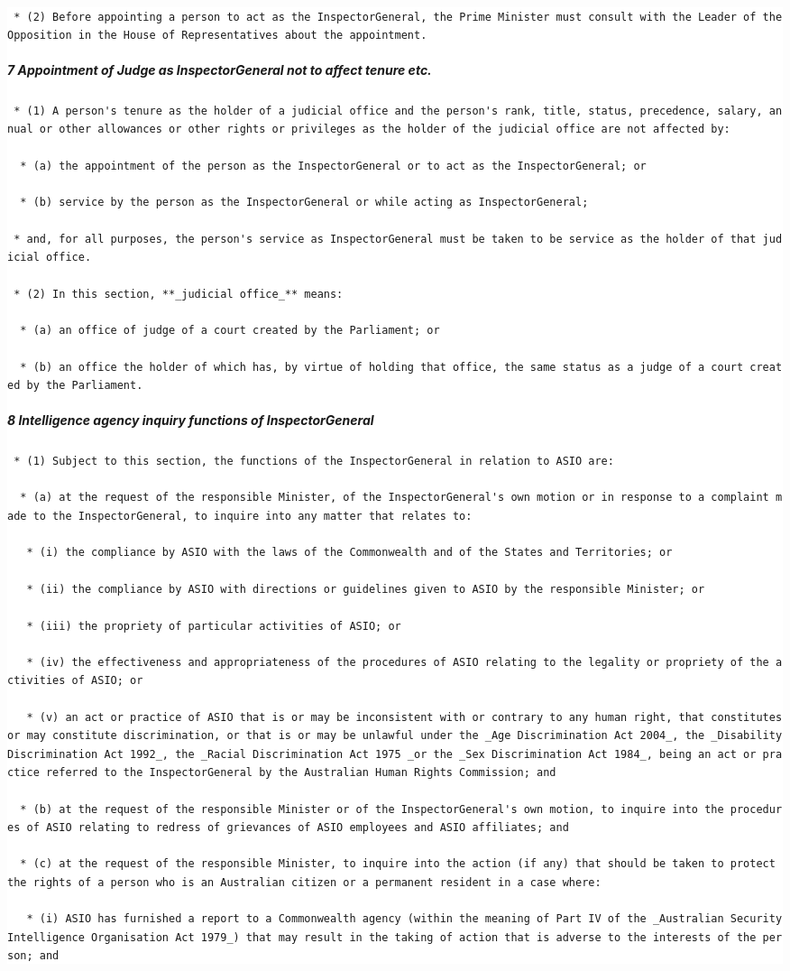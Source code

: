      * (2) Before appointing a person to act as the InspectorGeneral, the Prime Minister must consult with the Leader of the Opposition in the House of Representatives about the appointment.

##### 7  Appointment of Judge as InspectorGeneral not to affect tenure etc.

     * (1) A person's tenure as the holder of a judicial office and the person's rank, title, status, precedence, salary, annual or other allowances or other rights or privileges as the holder of the judicial office are not affected by:

      * (a) the appointment of the person as the InspectorGeneral or to act as the InspectorGeneral; or

      * (b) service by the person as the InspectorGeneral or while acting as InspectorGeneral;

     * and, for all purposes, the person's service as InspectorGeneral must be taken to be service as the holder of that judicial office.

     * (2) In this section, **_judicial office_** means:

      * (a) an office of judge of a court created by the Parliament; or

      * (b) an office the holder of which has, by virtue of holding that office, the same status as a judge of a court created by the Parliament.

##### 8  Intelligence agency inquiry functions of InspectorGeneral

     * (1) Subject to this section, the functions of the InspectorGeneral in relation to ASIO are:

      * (a) at the request of the responsible Minister, of the InspectorGeneral's own motion or in response to a complaint made to the InspectorGeneral, to inquire into any matter that relates to:

       * (i) the compliance by ASIO with the laws of the Commonwealth and of the States and Territories; or

       * (ii) the compliance by ASIO with directions or guidelines given to ASIO by the responsible Minister; or

       * (iii) the propriety of particular activities of ASIO; or

       * (iv) the effectiveness and appropriateness of the procedures of ASIO relating to the legality or propriety of the activities of ASIO; or

       * (v) an act or practice of ASIO that is or may be inconsistent with or contrary to any human right, that constitutes or may constitute discrimination, or that is or may be unlawful under the _Age Discrimination Act 2004_, the _Disability Discrimination Act 1992_, the _Racial Discrimination Act 1975 _or the _Sex Discrimination Act 1984_, being an act or practice referred to the InspectorGeneral by the Australian Human Rights Commission; and

      * (b) at the request of the responsible Minister or of the InspectorGeneral's own motion, to inquire into the procedures of ASIO relating to redress of grievances of ASIO employees and ASIO affiliates; and

      * (c) at the request of the responsible Minister, to inquire into the action (if any) that should be taken to protect the rights of a person who is an Australian citizen or a permanent resident in a case where:

       * (i) ASIO has furnished a report to a Commonwealth agency (within the meaning of Part IV of the _Australian Security Intelligence Organisation Act 1979_) that may result in the taking of action that is adverse to the interests of the person; and
